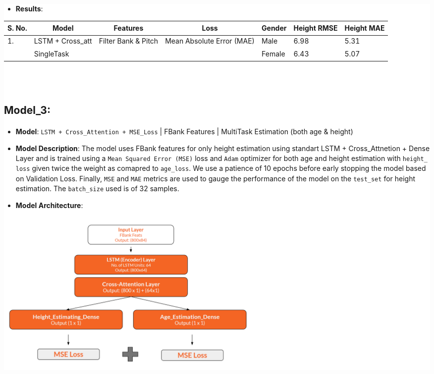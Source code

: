 - **Results**: </br>

|S. No. | Model                 | Features              | Loss                             | Gender  | Height RMSE   | Height MAE  |
| ----- | --------------------- | --------------------- | -------------------------------- | ------- | ------------- | ----------- |
| 1.    | LSTM + Cross_att      | Filter Bank & Pitch   | Mean Absolute Error (MAE)        | Male    | 6.98          | 5.31        |
|       | SingleTask            |                       |                                  | Female  | 6.43          | 5.07        |

</br></br>

## **Model_3**:

- **Model**: `LSTM + Cross_Attention + MSE_Loss` | FBank Features | MultiTask Estimation (both age & height)
- **Model Description**: The model uses FBank features for only height estimation using standart LSTM + Cross_Attnetion + Dense Layer and is trained using a 
`Mean Squared Error (MSE)` loss and `Adam` optimizer for both age and height estimation with `height_loss` given twice the weight as comapred to `age_loss`. 
We use a patience of 10 epochs before early stopping the model based on Validation Loss. Finally, `MSE` and `MAE` metrics are 
used to gauge the performance of the model on the `test_set` for height estimation. The `batch_size` used is of 32 samples.

- **Model Architecture**: </br>
<img src="/Height_Estimation_TIMIT/imgs/height_age_mse.png" width="500">
